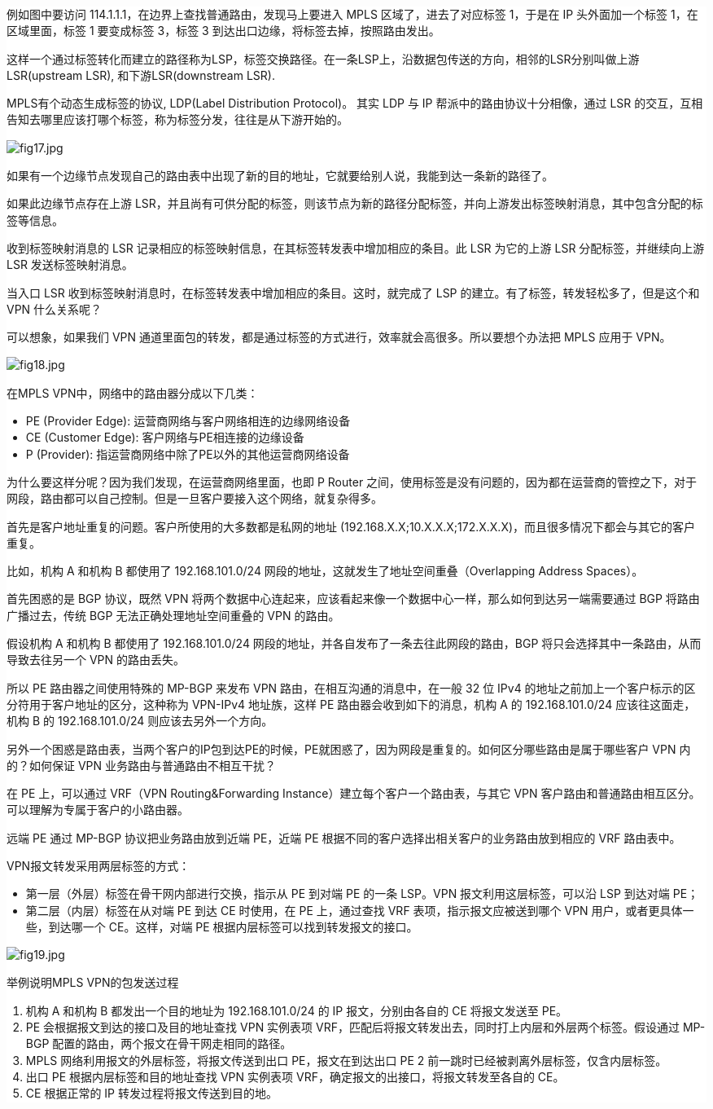 例如图中要访问 114.1.1.1，在边界上查找普通路由，发现马上要进入 MPLS 区域了，进去了对应标签 1，于是在 IP 头外面加一个标签 1，在区域里面，标签 1 要变成标签 3，标签 3 到达出口边缘，将标签去掉，按照路由发出。

这样一个通过标签转化而建立的路径称为LSP，标签交换路径。在一条LSP上，沿数据包传送的方向，相邻的LSR分别叫做上游LSR(upstream LSR), 和下游LSR(downstream LSR).

MPLS有个动态生成标签的协议, LDP(Label Distribution Protocol)。 其实 LDP 与 IP 帮派中的路由协议十分相像，通过 LSR 的交互，互相告知去哪里应该打哪个标签，称为标签分发，往往是从下游开始的。

![fig17.jpg](https://i.loli.net/2020/02/02/dVlJvoAQfKLSwsb.jpg)

如果有一个边缘节点发现自己的路由表中出现了新的目的地址，它就要给别人说，我能到达一条新的路径了。

如果此边缘节点存在上游 LSR，并且尚有可供分配的标签，则该节点为新的路径分配标签，并向上游发出标签映射消息，其中包含分配的标签等信息。

收到标签映射消息的 LSR 记录相应的标签映射信息，在其标签转发表中增加相应的条目。此 LSR 为它的上游 LSR 分配标签，并继续向上游 LSR 发送标签映射消息。

当入口 LSR 收到标签映射消息时，在标签转发表中增加相应的条目。这时，就完成了 LSP 的建立。有了标签，转发轻松多了，但是这个和 VPN 什么关系呢？

可以想象，如果我们 VPN 通道里面包的转发，都是通过标签的方式进行，效率就会高很多。所以要想个办法把 MPLS 应用于 VPN。

![fig18.jpg](https://i.loli.net/2020/02/02/9F5D3xSad7PzhYw.jpg)

在MPLS VPN中，网络中的路由器分成以下几类：

+ PE (Provider Edge): 运营商网络与客户网络相连的边缘网络设备
+ CE (Customer Edge): 客户网络与PE相连接的边缘设备
+ P (Provider): 指运营商网络中除了PE以外的其他运营商网络设备

为什么要这样分呢？因为我们发现，在运营商网络里面，也即 P Router 之间，使用标签是没有问题的，因为都在运营商的管控之下，对于网段，路由都可以自己控制。但是一旦客户要接入这个网络，就复杂得多。

首先是客户地址重复的问题。客户所使用的大多数都是私网的地址 (192.168.X.X;10.X.X.X;172.X.X.X)，而且很多情况下都会与其它的客户重复。

比如，机构 A 和机构 B 都使用了 192.168.101.0/24 网段的地址，这就发生了地址空间重叠（Overlapping Address Spaces）。

首先困惑的是 BGP 协议，既然 VPN 将两个数据中心连起来，应该看起来像一个数据中心一样，那么如何到达另一端需要通过 BGP 将路由广播过去，传统 BGP 无法正确处理地址空间重叠的 VPN 的路由。

假设机构 A 和机构 B 都使用了 192.168.101.0/24 网段的地址，并各自发布了一条去往此网段的路由，BGP 将只会选择其中一条路由，从而导致去往另一个 VPN 的路由丢失。

所以 PE 路由器之间使用特殊的 MP-BGP 来发布 VPN 路由，在相互沟通的消息中，在一般 32 位 IPv4 的地址之前加上一个客户标示的区分符用于客户地址的区分，这种称为 VPN-IPv4 地址族，这样 PE 路由器会收到如下的消息，机构 A 的 192.168.101.0/24 应该往这面走，机构 B 的 192.168.101.0/24 则应该去另外一个方向。

另外一个困惑是路由表，当两个客户的IP包到达PE的时候，PE就困惑了，因为网段是重复的。如何区分哪些路由是属于哪些客户 VPN 内的？如何保证 VPN 业务路由与普通路由不相互干扰？

在 PE 上，可以通过 VRF（VPN Routing&Forwarding Instance）建立每个客户一个路由表，与其它 VPN 客户路由和普通路由相互区分。可以理解为专属于客户的小路由器。

远端 PE 通过 MP-BGP 协议把业务路由放到近端 PE，近端 PE 根据不同的客户选择出相关客户的业务路由放到相应的 VRF 路由表中。

VPN报文转发采用两层标签的方式：

+ 第一层（外层）标签在骨干网内部进行交换，指示从 PE 到对端 PE 的一条 LSP。VPN 报文利用这层标签，可以沿 LSP 到达对端 PE；
+ 第二层（内层）标签在从对端 PE 到达 CE 时使用，在 PE 上，通过查找 VRF 表项，指示报文应被送到哪个 VPN 用户，或者更具体一些，到达哪一个 CE。这样，对端 PE 根据内层标签可以找到转发报文的接口。

![fig19.jpg](https://i.loli.net/2020/02/02/fTPFVvbBgOxsqE5.jpg)

举例说明MPLS VPN的包发送过程

1. 机构 A 和机构 B 都发出一个目的地址为 192.168.101.0/24 的 IP 报文，分别由各自的 CE 将报文发送至 PE。
2. PE 会根据报文到达的接口及目的地址查找 VPN 实例表项 VRF，匹配后将报文转发出去，同时打上内层和外层两个标签。假设通过 MP-BGP 配置的路由，两个报文在骨干网走相同的路径。
3. MPLS 网络利用报文的外层标签，将报文传送到出口 PE，报文在到达出口 PE 2 前一跳时已经被剥离外层标签，仅含内层标签。
4. 出口 PE 根据内层标签和目的地址查找 VPN 实例表项 VRF，确定报文的出接口，将报文转发至各自的 CE。
5. CE 根据正常的 IP 转发过程将报文传送到目的地。
